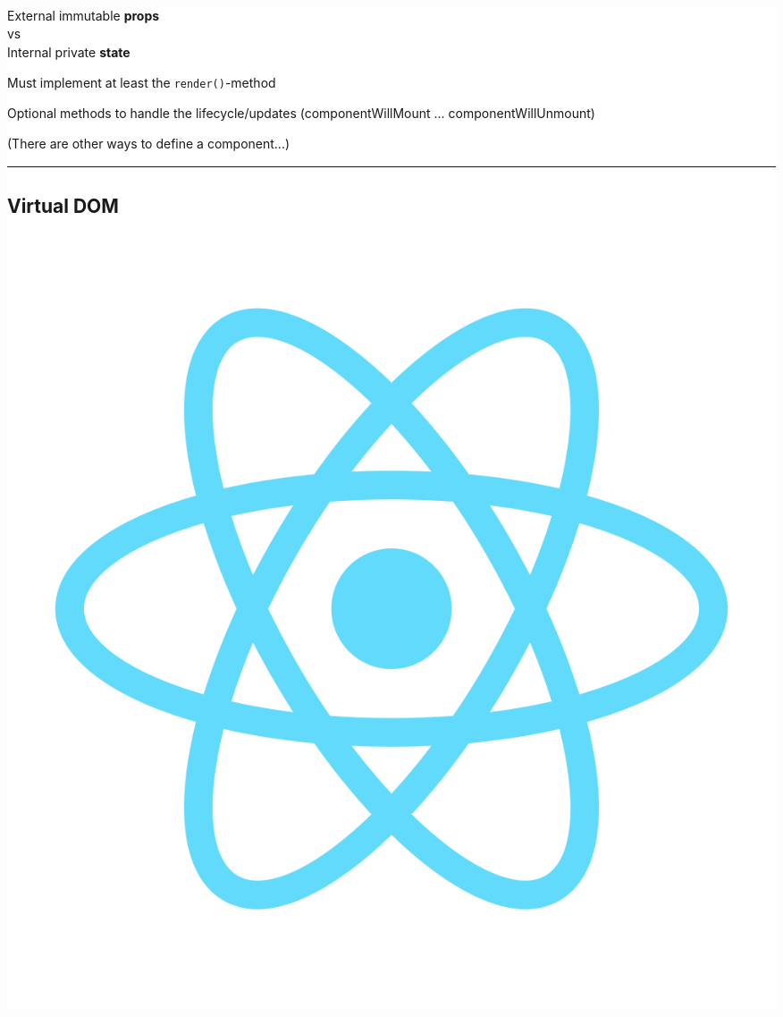 External immutable **props**<br/>vs<br/>Internal private **state**

Must implement at least the `render()`-method

Optional methods to handle the lifecycle/updates
(componentWillMount ... componentWillUnmount)

(There are other ways to define a component...)

---

## **Virtual DOM**

![fit](./react-logo-1000-transparent.png)
